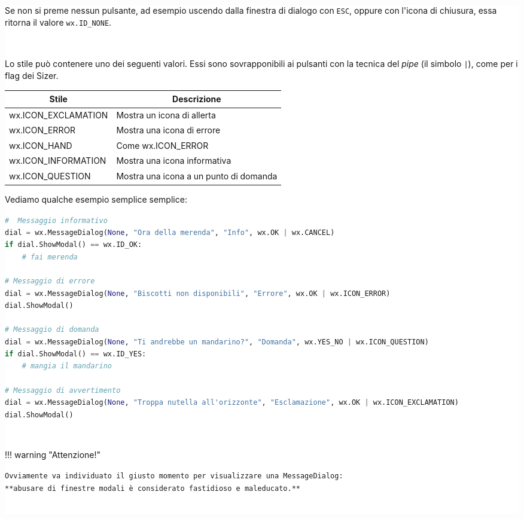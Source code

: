 
Se non si preme nessun pulsante, ad esempio uscendo dalla finestra di
dialogo con `ESC`, oppure con l'icona di chiusura, essa ritorna il
valore `wx.ID_NONE`.

<br>

Lo stile può contenere uno dei seguenti valori. Essi sono sovrapponibili
ai pulsanti con la tecnica del *pipe* (il simbolo `|`), come per i flag
dei Sizer.


| Stile                | Descrizione                              |
|----------------------| -----------------------------------------|
| wx.ICON_EXCLAMATION  | Mostra un icona di allerta               |
| wx.ICON_ERROR        | Mostra una icona di errore               |
| wx.ICON_HAND         | Come wx.ICON_ERROR                       |
| wx.ICON_INFORMATION  | Mostra una icona informativa             |
| wx.ICON_QUESTION     | Mostra una icona a un punto di domanda   |


Vediamo qualche esempio semplice semplice:


``` python
#  Messaggio informativo
dial = wx.MessageDialog(None, "Ora della merenda", "Info", wx.OK | wx.CANCEL)
if dial.ShowModal() == wx.ID_OK:
    # fai merenda

# Messaggio di errore
dial = wx.MessageDialog(None, "Biscotti non disponibili", "Errore", wx.OK | wx.ICON_ERROR)
dial.ShowModal()

# Messaggio di domanda
dial = wx.MessageDialog(None, "Ti andrebbe un mandarino?", "Domanda", wx.YES_NO | wx.ICON_QUESTION)
if dial.ShowModal() == wx.ID_YES:
    # mangia il mandarino

# Messaggio di avvertimento
dial = wx.MessageDialog(None, "Troppa nutella all'orizzonte", "Esclamazione", wx.OK | wx.ICON_EXCLAMATION)
dial.ShowModal()
```

<br>

!!! warning "Attenzione!"

    Ovviamente va individuato il giusto momento per visualizzare una MessageDialog: 
    **abusare di finestre modali è considerato fastidioso e maleducato.**

<br>
